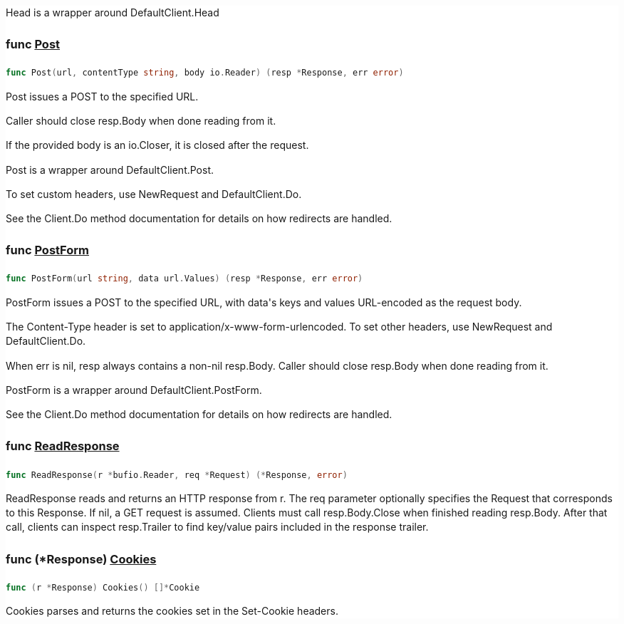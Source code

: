 Head is a wrapper around DefaultClient.Head

### <a name="Post">func</a> [Post](./client.go#L748)
``` go
func Post(url, contentType string, body io.Reader) (resp *Response, err error)
```
Post issues a POST to the specified URL.

Caller should close resp.Body when done reading from it.

If the provided body is an io.Closer, it is closed after the
request.

Post is a wrapper around DefaultClient.Post.

To set custom headers, use NewRequest and DefaultClient.Do.

See the Client.Do method documentation for details on how redirects
are handled.

### <a name="PostForm">func</a> [PostForm](./client.go#L785)
``` go
func PostForm(url string, data url.Values) (resp *Response, err error)
```
PostForm issues a POST to the specified URL, with data's keys and
values URL-encoded as the request body.

The Content-Type header is set to application/x-www-form-urlencoded.
To set other headers, use NewRequest and DefaultClient.Do.

When err is nil, resp always contains a non-nil resp.Body.
Caller should close resp.Body when done reading from it.

PostForm is a wrapper around DefaultClient.PostForm.

See the Client.Do method documentation for details on how redirects
are handled.

### <a name="ReadResponse">func</a> [ReadResponse](./response.go#L154)
``` go
func ReadResponse(r *bufio.Reader, req *Request) (*Response, error)
```
ReadResponse reads and returns an HTTP response from r.
The req parameter optionally specifies the Request that corresponds
to this Response. If nil, a GET request is assumed.
Clients must call resp.Body.Close when finished reading resp.Body.
After that call, clients can inspect resp.Trailer to find key/value
pairs included in the response trailer.

### <a name="Response.Cookies">func</a> (\*Response) [Cookies](./response.go#L125)
``` go
func (r *Response) Cookies() []*Cookie
```
Cookies parses and returns the cookies set in the Set-Cookie headers.
